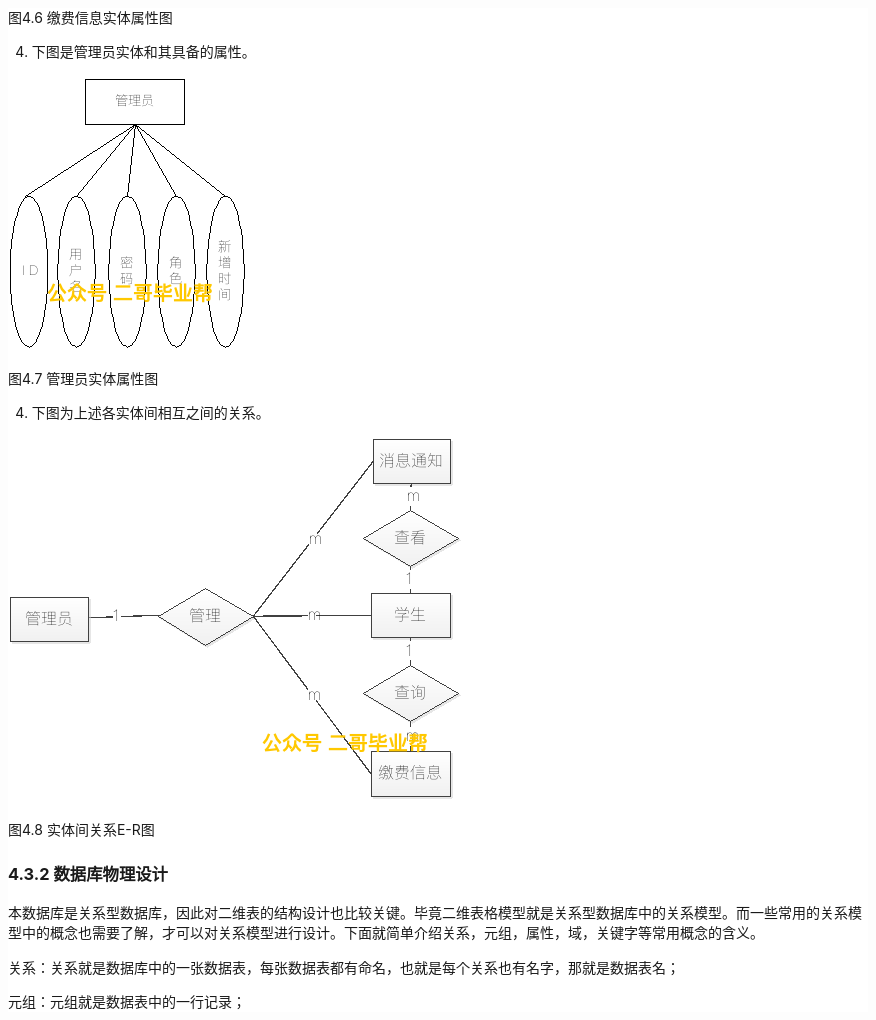 图4.6 缴费信息实体属性图

4. 下图是管理员实体和其具备的属性。

![](/images/0000ssm/ssm004/blog.018.png)

图4.7 管理员实体属性图

4. 下图为上述各实体间相互之间的关系。

![](/images/0000ssm/ssm004/blog.019.png)

图4.8 实体间关系E-R图
### 4.3.2 数据库物理设计
本数据库是关系型数据库，因此对二维表的结构设计也比较关键。毕竟二维表格模型就是关系型数据库中的关系模型。而一些常用的关系模型中的概念也需要了解，才可以对关系模型进行设计。下面就简单介绍关系，元组，属性，域，关键字等常用概念的含义。

关系：关系就是数据库中的一张数据表，每张数据表都有命名，也就是每个关系也有名字，那就是数据表名；

元组：元组就是数据表中的一行记录；
